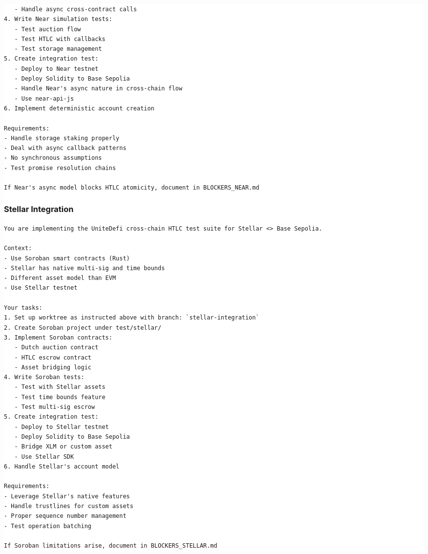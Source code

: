 ```
   - Handle async cross-contract calls
4. Write Near simulation tests:
   - Test auction flow
   - Test HTLC with callbacks
   - Test storage management
5. Create integration test:
   - Deploy to Near testnet
   - Deploy Solidity to Base Sepolia
   - Handle Near's async nature in cross-chain flow
   - Use near-api-js
6. Implement deterministic account creation

Requirements:
- Handle storage staking properly
- Deal with async callback patterns
- No synchronous assumptions
- Test promise resolution chains

If Near's async model blocks HTLC atomicity, document in BLOCKERS_NEAR.md
```

### Stellar Integration

```
You are implementing the UniteDefi cross-chain HTLC test suite for Stellar <> Base Sepolia.

Context:
- Use Soroban smart contracts (Rust)
- Stellar has native multi-sig and time bounds
- Different asset model than EVM
- Use Stellar testnet

Your tasks:
1. Set up worktree as instructed above with branch: `stellar-integration`
2. Create Soroban project under test/stellar/
3. Implement Soroban contracts:
   - Dutch auction contract
   - HTLC escrow contract
   - Asset bridging logic
4. Write Soroban tests:
   - Test with Stellar assets
   - Test time bounds feature
   - Test multi-sig escrow
5. Create integration test:
   - Deploy to Stellar testnet
   - Deploy Solidity to Base Sepolia
   - Bridge XLM or custom asset
   - Use Stellar SDK
6. Handle Stellar's account model

Requirements:
- Leverage Stellar's native features
- Handle trustlines for custom assets
- Proper sequence number management
- Test operation batching

If Soroban limitations arise, document in BLOCKERS_STELLAR.md
```
